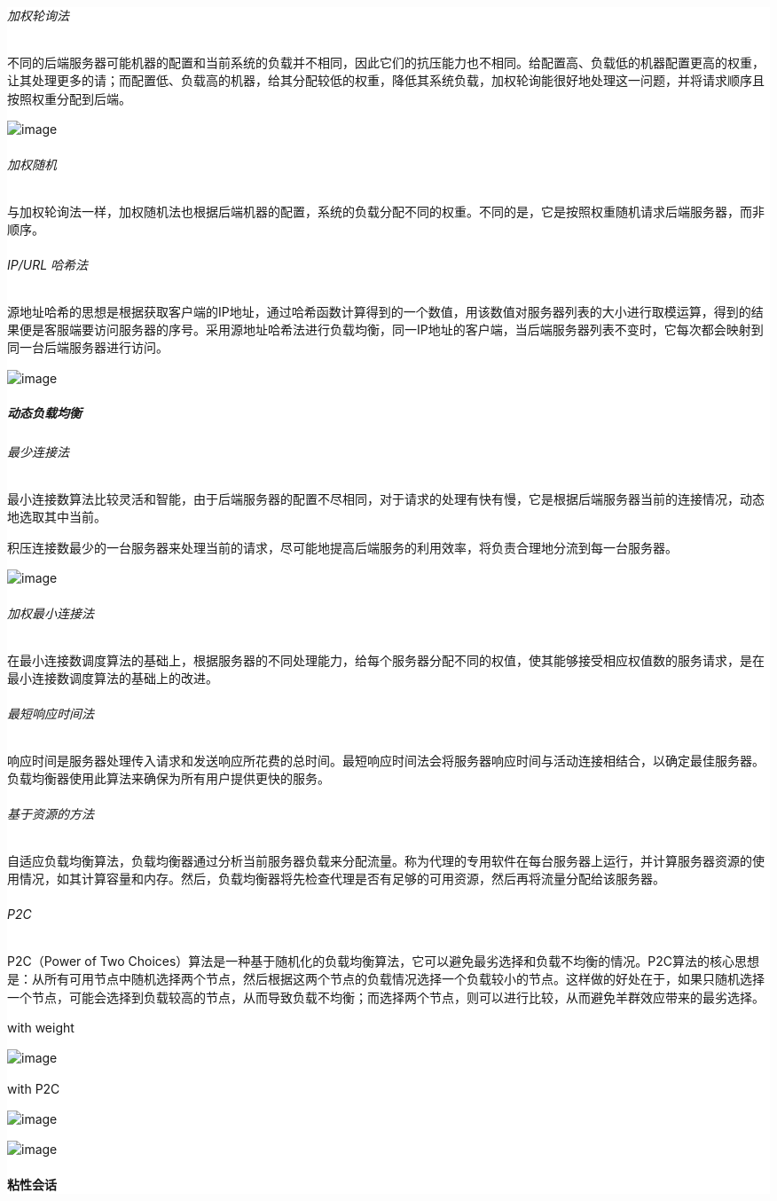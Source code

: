 ###### 加权轮询法

不同的后端服务器可能机器的配置和当前系统的负载并不相同，因此它们的抗压能力也不相同。给配置高、负载低的机器配置更高的权重，让其处理更多的请；而配置低、负载高的机器，给其分配较低的权重，降低其系统负载，加权轮询能很好地处理这一问题，并将请求顺序且按照权重分配到后端。

![image](https://raw.githubusercontent.com/zengzzzzz/zengzzzzz-img/main/L4_L7_network/weight_robin_load.png)

###### 加权随机

与加权轮询法一样，加权随机法也根据后端机器的配置，系统的负载分配不同的权重。不同的是，它是按照权重随机请求后端服务器，而非顺序。

###### IP/URL 哈希法

源地址哈希的思想是根据获取客户端的IP地址，通过哈希函数计算得到的一个数值，用该数值对服务器列表的大小进行取模运算，得到的结果便是客服端要访问服务器的序号。采用源地址哈希法进行负载均衡，同一IP地址的客户端，当后端服务器列表不变时，它每次都会映射到同一台后端服务器进行访问。

![image](https://raw.githubusercontent.com/zengzzzzz/zengzzzzz-img/main/L4_L7_network/ip_hash.png)

##### 动态负载均衡

###### 最少连接法

最小连接数算法比较灵活和智能，由于后端服务器的配置不尽相同，对于请求的处理有快有慢，它是根据后端服务器当前的连接情况，动态地选取其中当前。

积压连接数最少的一台服务器来处理当前的请求，尽可能地提高后端服务的利用效率，将负责合理地分流到每一台服务器。

![image](https://raw.githubusercontent.com/zengzzzzz/zengzzzzz-img/main/L4_L7_network/least_conn.png)

###### 加权最小连接法

在最小连接数调度算法的基础上，根据服务器的不同处理能力，给每个服务器分配不同的权值，使其能够接受相应权值数的服务请求，是在最小连接数调度算法的基础上的改进。

###### 最短响应时间法

响应时间是服务器处理传入请求和发送响应所花费的总时间。最短响应时间法会将服务器响应时间与活动连接相结合，以确定最佳服务器。负载均衡器使用此算法来确保为所有用户提供更快的服务。

###### 基于资源的方法

自适应负载均衡算法，负载均衡器通过分析当前服务器负载来分配流量。称为代理的专用软件在每台服务器上运行，并计算服务器资源的使用情况，如其计算容量和内存。然后，负载均衡器将先检查代理是否有足够的可用资源，然后再将流量分配给该服务器。

###### P2C

P2C（Power of Two Choices）算法是一种基于随机化的负载均衡算法，它可以避免最劣选择和负载不均衡的情况。P2C算法的核心思想是：从所有可用节点中随机选择两个节点，然后根据这两个节点的负载情况选择一个负载较小的节点。这样做的好处在于，如果只随机选择一个节点，可能会选择到负载较高的节点，从而导致负载不均衡；而选择两个节点，则可以进行比较，从而避免羊群效应带来的最劣选择。

with weight

![image](https://raw.githubusercontent.com/zengzzzzz/zengzzzzz-img/main/L4_L7_network/P2C_with_weight.png)

with P2C

![image](https://raw.githubusercontent.com/zengzzzzz/zengzzzzz-img/main/L4_L7_network/P2C.png)

![image](https://raw.githubusercontent.com/zengzzzzz/zengzzzzz-img/main/L4_L7_network/P2C_best.png)

#### 粘性会话
